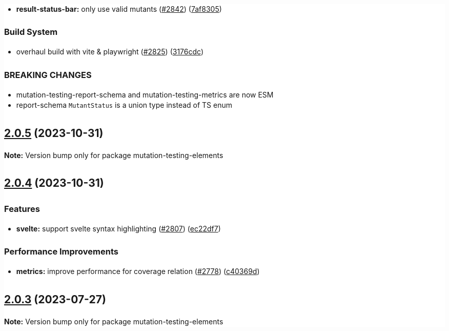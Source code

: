 * **result-status-bar:** only use valid mutants ([#2842](https://github.com/stryker-mutator/mutation-testing-elements/issues/2842)) ([7af8305](https://github.com/stryker-mutator/mutation-testing-elements/commit/7af8305a8c9951099aa657052f4eb00fc3ad91fa))


### Build System

* overhaul build with vite & playwright ([#2825](https://github.com/stryker-mutator/mutation-testing-elements/issues/2825)) ([3176cdc](https://github.com/stryker-mutator/mutation-testing-elements/commit/3176cdc7f3faaed319aadaf112e8b2224b3b7ffc))


### BREAKING CHANGES

* mutation-testing-report-schema and mutation-testing-metrics are now ESM
* report-schema `MutantStatus` is a union type instead of TS enum





## [2.0.5](https://github.com/stryker-mutator/mutation-testing-elements/compare/v2.0.4...v2.0.5) (2023-10-31)

**Note:** Version bump only for package mutation-testing-elements





## [2.0.4](https://github.com/stryker-mutator/mutation-testing-elements/compare/v2.0.3...v2.0.4) (2023-10-31)


### Features

* **svelte:** support svelte syntax highlighting ([#2807](https://github.com/stryker-mutator/mutation-testing-elements/issues/2807)) ([ec22df7](https://github.com/stryker-mutator/mutation-testing-elements/commit/ec22df7c5dd4356a82f26fb49ff1aab5bdba71bf))


### Performance Improvements

* **metrics:** improve performance for coverage relation ([#2778](https://github.com/stryker-mutator/mutation-testing-elements/issues/2778)) ([c40369d](https://github.com/stryker-mutator/mutation-testing-elements/commit/c40369de1a62a38c9b792b8a4090c906d8526960))





## [2.0.3](https://github.com/stryker-mutator/mutation-testing-elements/compare/v2.0.2...v2.0.3) (2023-07-27)

**Note:** Version bump only for package mutation-testing-elements




